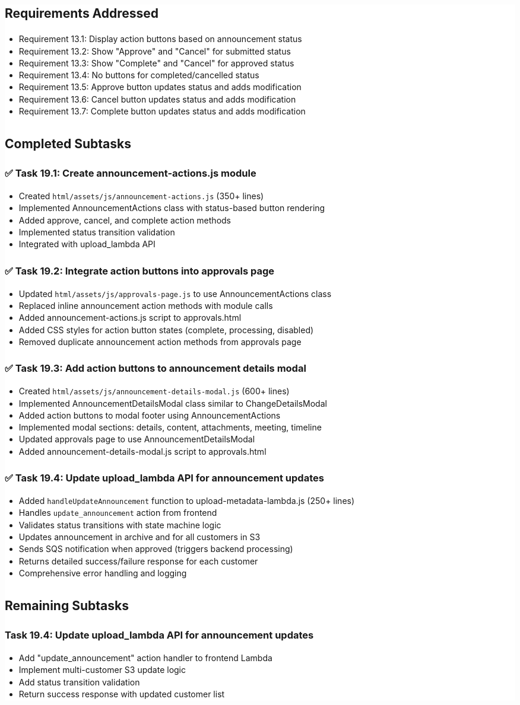 ## Requirements Addressed
- Requirement 13.1: Display action buttons based on announcement status
- Requirement 13.2: Show "Approve" and "Cancel" for submitted status
- Requirement 13.3: Show "Complete" and "Cancel" for approved status
- Requirement 13.4: No buttons for completed/cancelled status
- Requirement 13.5: Approve button updates status and adds modification
- Requirement 13.6: Cancel button updates status and adds modification
- Requirement 13.7: Complete button updates status and adds modification

## Completed Subtasks

### ✅ Task 19.1: Create announcement-actions.js module
- Created `html/assets/js/announcement-actions.js` (350+ lines)
- Implemented AnnouncementActions class with status-based button rendering
- Added approve, cancel, and complete action methods
- Implemented status transition validation
- Integrated with upload_lambda API

### ✅ Task 19.2: Integrate action buttons into approvals page
- Updated `html/assets/js/approvals-page.js` to use AnnouncementActions class
- Replaced inline announcement action methods with module calls
- Added announcement-actions.js script to approvals.html
- Added CSS styles for action button states (complete, processing, disabled)
- Removed duplicate announcement action methods from approvals page

### ✅ Task 19.3: Add action buttons to announcement details modal
- Created `html/assets/js/announcement-details-modal.js` (600+ lines)
- Implemented AnnouncementDetailsModal class similar to ChangeDetailsModal
- Added action buttons to modal footer using AnnouncementActions
- Implemented modal sections: details, content, attachments, meeting, timeline
- Updated approvals page to use AnnouncementDetailsModal
- Added announcement-details-modal.js script to approvals.html

### ✅ Task 19.4: Update upload_lambda API for announcement updates
- Added `handleUpdateAnnouncement` function to upload-metadata-lambda.js (250+ lines)
- Handles `update_announcement` action from frontend
- Validates status transitions with state machine logic
- Updates announcement in archive and for all customers in S3
- Sends SQS notification when approved (triggers backend processing)
- Returns detailed success/failure response for each customer
- Comprehensive error handling and logging

## Remaining Subtasks

### Task 19.4: Update upload_lambda API for announcement updates
- Add "update_announcement" action handler to frontend Lambda
- Implement multi-customer S3 update logic
- Add status transition validation
- Return success response with updated customer list
